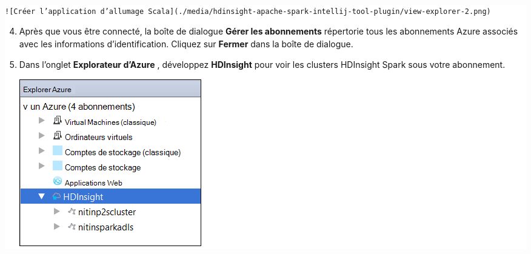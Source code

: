     ![Créer l’application d’allumage Scala](./media/hdinsight-apache-spark-intellij-tool-plugin/view-explorer-2.png)

4. Après que vous être connecté, la boîte de dialogue **Gérer les abonnements** répertorie tous les abonnements Azure associés avec les informations d’identification. Cliquez sur **Fermer** dans la boîte de dialogue.

5. Dans l’onglet **Explorateur d’Azure** , développez **HDInsight** pour voir les clusters HDInsight Spark sous votre abonnement.

    ![Créer l’application d’allumage Scala](./media/hdinsight-apache-spark-intellij-tool-plugin/view-explorer-3.png)
